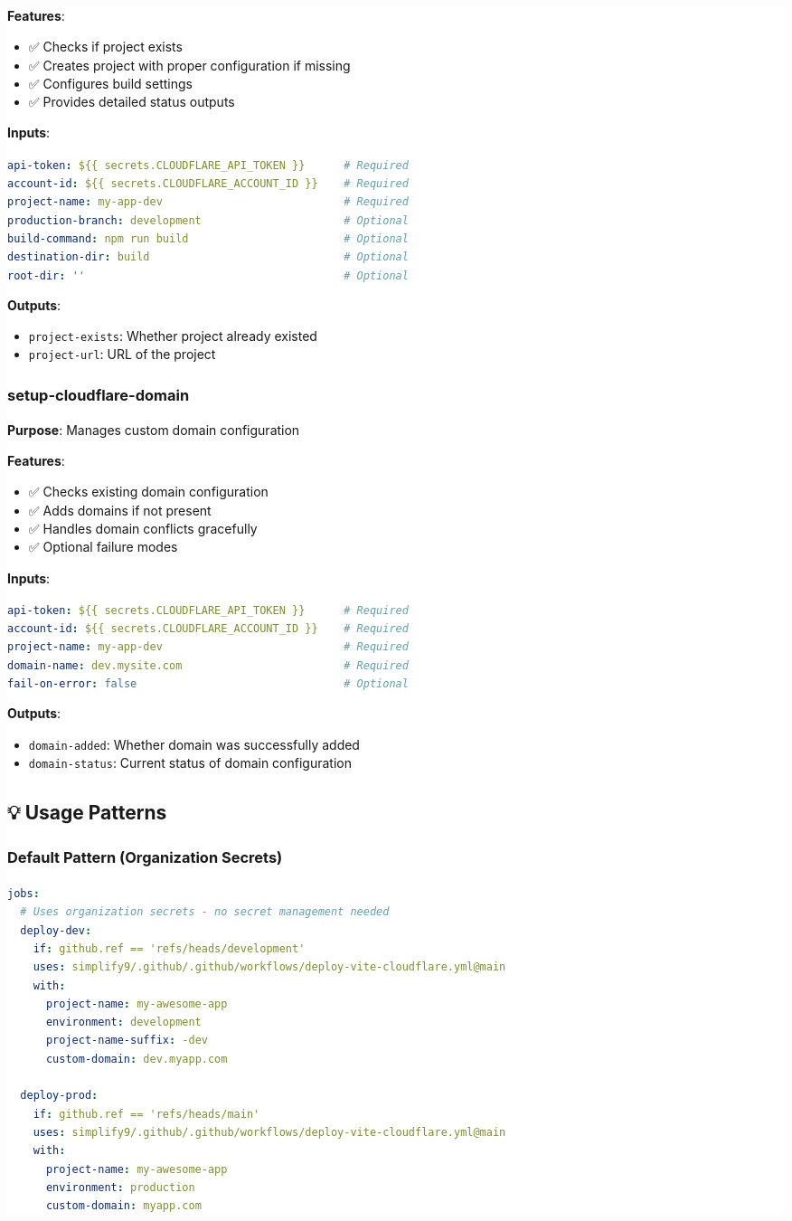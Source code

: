 **Features**:
- ✅ Checks if project exists
- ✅ Creates project with proper configuration if missing
- ✅ Configures build settings
- ✅ Provides detailed status outputs

**Inputs**:
```yaml
api-token: ${{ secrets.CLOUDFLARE_API_TOKEN }}      # Required
account-id: ${{ secrets.CLOUDFLARE_ACCOUNT_ID }}    # Required  
project-name: my-app-dev                            # Required
production-branch: development                      # Optional
build-command: npm run build                        # Optional
destination-dir: build                              # Optional
root-dir: ''                                        # Optional
```

**Outputs**:
- `project-exists`: Whether project already existed
- `project-url`: URL of the project

### setup-cloudflare-domain

**Purpose**: Manages custom domain configuration

**Features**:
- ✅ Checks existing domain configuration
- ✅ Adds domains if not present
- ✅ Handles domain conflicts gracefully
- ✅ Optional failure modes

**Inputs**:
```yaml
api-token: ${{ secrets.CLOUDFLARE_API_TOKEN }}      # Required
account-id: ${{ secrets.CLOUDFLARE_ACCOUNT_ID }}    # Required
project-name: my-app-dev                            # Required
domain-name: dev.mysite.com                         # Required
fail-on-error: false                                # Optional
```

**Outputs**:
- `domain-added`: Whether domain was successfully added
- `domain-status`: Current status of domain configuration

## 💡 Usage Patterns

### Default Pattern (Organization Secrets)

```yaml
jobs:
  # Uses organization secrets - no secret management needed
  deploy-dev:
    if: github.ref == 'refs/heads/development'
    uses: simplify9/.github/.github/workflows/deploy-vite-cloudflare.yml@main
    with:
      project-name: my-awesome-app
      environment: development
      project-name-suffix: -dev
      custom-domain: dev.myapp.com

  deploy-prod:
    if: github.ref == 'refs/heads/main'
    uses: simplify9/.github/.github/workflows/deploy-vite-cloudflare.yml@main
    with:
      project-name: my-awesome-app
      environment: production
      custom-domain: myapp.com
```